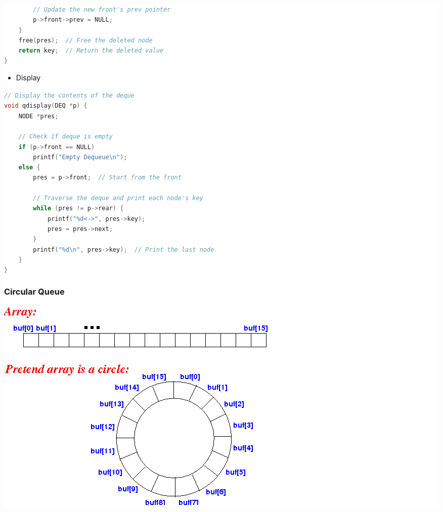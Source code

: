 ```c
        // Update the new front's prev pointer
        p->front->prev = NULL;
    }
    free(pres);  // Free the deleted node
    return key;  // Return the deleted value
}
```

- Display

```c
// Display the contents of the deque
void qdisplay(DEQ *p) {
    NODE *pres;

    // Check if deque is empty
    if (p->front == NULL)
        printf("Empty Dequeue\n");
    else {
        pres = p->front;  // Start from the front

        // Traverse the deque and print each node's key
        while (pres != p->rear) {
            printf("%d<->", pres->key);
            pres = pres->next;
        }
        printf("%d\n", pres->key);  // Print the last node
    }
}
```

### Circular Queue

![Circular Queue](./images/Cqu.png)
